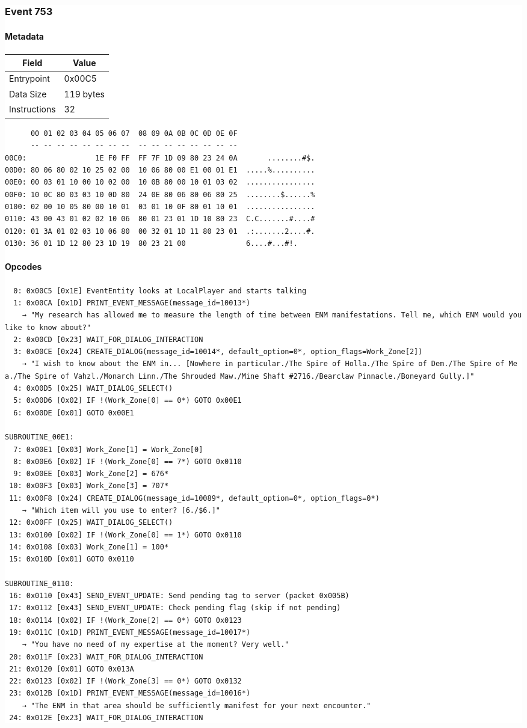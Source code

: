 ### Event 753

#### Metadata

| Field        | Value     |
|--------------|-----------|
| Entrypoint   | 0x00C5    |
| Data Size    | 119 bytes |
| Instructions | 32        |

```
      00 01 02 03 04 05 06 07  08 09 0A 0B 0C 0D 0E 0F
      -- -- -- -- -- -- -- --  -- -- -- -- -- -- -- --
00C0:                1E F0 FF  FF 7F 1D 09 80 23 24 0A       ........#$.
00D0: 80 06 80 02 10 25 02 00  10 06 80 00 E1 00 01 E1  .....%..........
00E0: 00 03 01 10 00 10 02 00  10 0B 80 00 10 01 03 02  ................
00F0: 10 0C 80 03 03 10 0D 80  24 0E 80 06 80 06 80 25  ........$......%
0100: 02 00 10 05 80 00 10 01  03 01 10 0F 80 01 10 01  ................
0110: 43 00 43 01 02 02 10 06  80 01 23 01 1D 10 80 23  C.C.......#....#
0120: 01 3A 01 02 03 10 06 80  00 32 01 1D 11 80 23 01  .:.......2....#.
0130: 36 01 1D 12 80 23 1D 19  80 23 21 00              6....#...#!.    
```

#### Opcodes

```
  0: 0x00C5 [0x1E] EventEntity looks at LocalPlayer and starts talking
  1: 0x00CA [0x1D] PRINT_EVENT_MESSAGE(message_id=10013*)
    → "My research has allowed me to measure the length of time between ENM manifestations. Tell me, which ENM would you like to know about?"
  2: 0x00CD [0x23] WAIT_FOR_DIALOG_INTERACTION
  3: 0x00CE [0x24] CREATE_DIALOG(message_id=10014*, default_option=0*, option_flags=Work_Zone[2])
    → "I wish to know about the ENM in... [Nowhere in particular./The Spire of Holla./The Spire of Dem./The Spire of Mea./The Spire of Vahzl./Monarch Linn./The Shrouded Maw./Mine Shaft #2716./Bearclaw Pinnacle./Boneyard Gully.]"
  4: 0x00D5 [0x25] WAIT_DIALOG_SELECT()
  5: 0x00D6 [0x02] IF !(Work_Zone[0] == 0*) GOTO 0x00E1
  6: 0x00DE [0x01] GOTO 0x00E1

SUBROUTINE_00E1:
  7: 0x00E1 [0x03] Work_Zone[1] = Work_Zone[0]
  8: 0x00E6 [0x02] IF !(Work_Zone[0] == 7*) GOTO 0x0110
  9: 0x00EE [0x03] Work_Zone[2] = 676*
 10: 0x00F3 [0x03] Work_Zone[3] = 707*
 11: 0x00F8 [0x24] CREATE_DIALOG(message_id=10089*, default_option=0*, option_flags=0*)
    → "Which item will you use to enter? [6./$6.]"
 12: 0x00FF [0x25] WAIT_DIALOG_SELECT()
 13: 0x0100 [0x02] IF !(Work_Zone[0] == 1*) GOTO 0x0110
 14: 0x0108 [0x03] Work_Zone[1] = 100*
 15: 0x010D [0x01] GOTO 0x0110

SUBROUTINE_0110:
 16: 0x0110 [0x43] SEND_EVENT_UPDATE: Send pending tag to server (packet 0x005B)
 17: 0x0112 [0x43] SEND_EVENT_UPDATE: Check pending flag (skip if not pending)
 18: 0x0114 [0x02] IF !(Work_Zone[2] == 0*) GOTO 0x0123
 19: 0x011C [0x1D] PRINT_EVENT_MESSAGE(message_id=10017*)
    → "You have no need of my expertise at the moment? Very well."
 20: 0x011F [0x23] WAIT_FOR_DIALOG_INTERACTION
 21: 0x0120 [0x01] GOTO 0x013A
 22: 0x0123 [0x02] IF !(Work_Zone[3] == 0*) GOTO 0x0132
 23: 0x012B [0x1D] PRINT_EVENT_MESSAGE(message_id=10016*)
    → "The ENM in that area should be sufficiently manifest for your next encounter."
 24: 0x012E [0x23] WAIT_FOR_DIALOG_INTERACTION
```